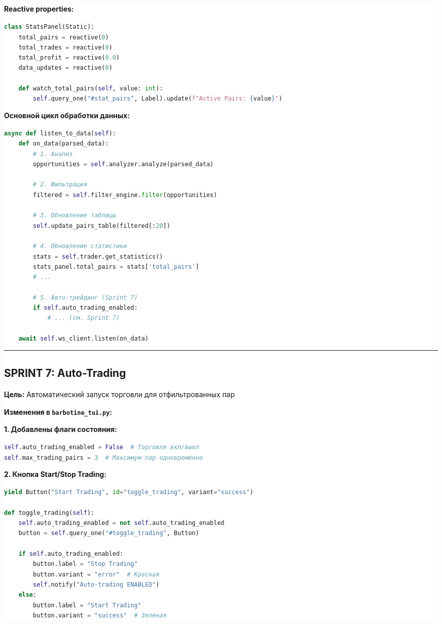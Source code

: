 **Reactive properties:**

```python
class StatsPanel(Static):
    total_pairs = reactive(0)
    total_trades = reactive(0)
    total_profit = reactive(0.0)
    data_updates = reactive(0)

    def watch_total_pairs(self, value: int):
        self.query_one("#stat_pairs", Label).update(f"Active Pairs: {value}")
```

**Основной цикл обработки данных:**

```python
async def listen_to_data(self):
    def on_data(parsed_data):
        # 1. Анализ
        opportunities = self.analyzer.analyze(parsed_data)

        # 2. Фильтрация
        filtered = self.filter_engine.filter(opportunities)

        # 3. Обновление таблицы
        self.update_pairs_table(filtered[:20])

        # 4. Обновление статистики
        stats = self.trader.get_statistics()
        stats_panel.total_pairs = stats['total_pairs']
        # ...

        # 5. Авто-трейдинг (Sprint 7)
        if self.auto_trading_enabled:
            # ... (см. Sprint 7)

    await self.ws_client.listen(on_data)
```

---

## SPRINT 7: Auto-Trading

**Цель:** Автоматический запуск торговли для отфильтрованных пар

**Изменения в `barbotine_tui.py`:**

**1. Добавлены флаги состояния:**
```python
self.auto_trading_enabled = False  # Торговля вкл/выкл
self.max_trading_pairs = 3  # Максимум пар одновременно
```

**2. Кнопка Start/Stop Trading:**
```python
yield Button("Start Trading", id="toggle_trading", variant="success")

def toggle_trading(self):
    self.auto_trading_enabled = not self.auto_trading_enabled
    button = self.query_one("#toggle_trading", Button)

    if self.auto_trading_enabled:
        button.label = "Stop Trading"
        button.variant = "error"  # Красная
        self.notify("Auto-trading ENABLED")
    else:
        button.label = "Start Trading"
        button.variant = "success"  # Зеленая
```